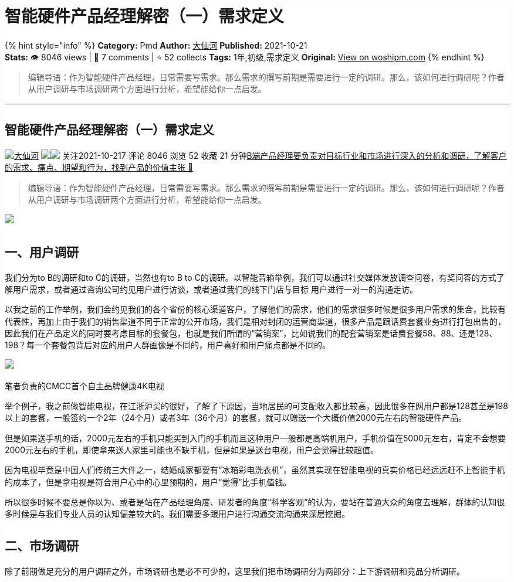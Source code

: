 # 智能硬件产品经理解密（一）需求定义
{% hint style="info" %}
**Category:** Pmd
**Author:** [大仙河](https://www.woshipm.com/u/1284679)
**Published:** 2021-10-21  
**Stats:** 👁️ 8046 views | 💬 7 comments | ⭐ 52 collects
**Tags:** 1年,初级,需求定义
**Original:** [View on woshipm.com](https://www.woshipm.com/pmd/5182797.html)
{% endhint %}
> 编辑导语：作为智能硬件产品经理，日常需要写需求。那么需求的撰写前期是需要进行一定的调研。那么，该如何进行调研呢？作者从用户调研与市场调研两个方面进行分析，希望能给你一点启发。

---

## 智能硬件产品经理解密（一）需求定义

[![](https://static.woshipm.com/APP_U_202205_20220521090707_243.jpeg?imageView2/1/w/72/h/72/q/100)](https://www.woshipm.com/u/1284679)[大仙河](https://www.woshipm.com/u/1284679) ![](https://static.woshipm.com/tag/1121_1@2x.png)![](https://static.woshipm.com/tag/2104_1@2x.png) 关注2021-10-217 评论 8046 浏览 52 收藏 21 分钟[B端产品经理要负责对目标行业和市场进行深入的分析和调研，了解客户的需求、痛点、期望和行为，找到产品的价值主张 🔗](https://ke.qidianla.com/courses/bcpm)

> 编辑导语：作为智能硬件产品经理，日常需要写需求。那么需求的撰写前期是需要进行一定的调研。那么，该如何进行调研呢？作者从用户调研与市场调研两个方面进行分析，希望能给你一点启发。

![](https://image.woshipm.com/wp-files/2021/10/o0zteUhIRHgi5jqKmVrS.jpg)

## 一、用户调研

我们分为to B的调研和to C的调研，当然也有to B to C的调研。以智能音箱举例，我们可以通过社交媒体发放调查问卷，有奖问答的方式了解用户需求，或者通过咨询公司约见用户进行访谈，或者通过我们的线下门店与目标 用户进行一对一的沟通走访。

以我之前的工作举例，我们会约见我们的各个省份的核心渠道客户，了解他们的需求，他们的需求很多时候是很多用户需求的集合，比较有代表性，再加上由于我们的销售渠道不同于正常的公开市场，我们是相对封闭的运营商渠道，很多产品是跟话费套餐业务进行打包出售的，因此我们在产品定义的同时要考虑目标的套餐包，也就是我们所谓的“营销案”，比如说我们的配套营销案是话费套餐58、88、还是128、198？每一个套餐包背后对应的用户人群画像是不同的，用户喜好和用户痛点都是不同的。

![](https://image.woshipm.com/wp-files/2021/10/apB4mUiQuryQLlnxJoOd.jpeg)

笔者负责的CMCC首个自主品牌健康4K电视

举个例子，我之前做智能电视，在江浙沪买的很好，了解了下原因，当地居民的可支配收入都比较高，因此很多在网用户都是128甚至是198以上的套餐，一般签约一个2年（24个月）或者3年（36个月）的套餐，就可以赠送一个大概价值2000元左右的智能硬件产品。

但是如果送手机的话，2000元左右的手机只能买到入门的手机而且这种用户一般都是高端机用户，手机价值在5000元左右，肯定不会想要2000元左右的手机，即使拿来送人家里可能也不缺手机，但是如果是送台电视，用户会觉得比较超值。

因为电视毕竟是中国人们传统三大件之一，结婚成家都要有“冰箱彩电洗衣机”，虽然其实现在智能电视的真实价格已经远远赶不上智能手机的成本了，但是拿电视是符合用户心中的心里预期的，用户“觉得”比手机值钱。

所以很多时候不要总是你以为、或者是站在产品经理角度、研发者的角度“科学客观”的认为，要站在普通大众的角度去理解，群体的认知很多时候是与我们专业人员的认知偏差较大的。我们需要多跟用户进行沟通交流沟通来深层挖掘。

## 二、市场调研

除了前期做足充分的用户调研之外，市场调研也是必不可少的，这里我们把市场调研分为两部分：上下游调研和竞品分析调研。
